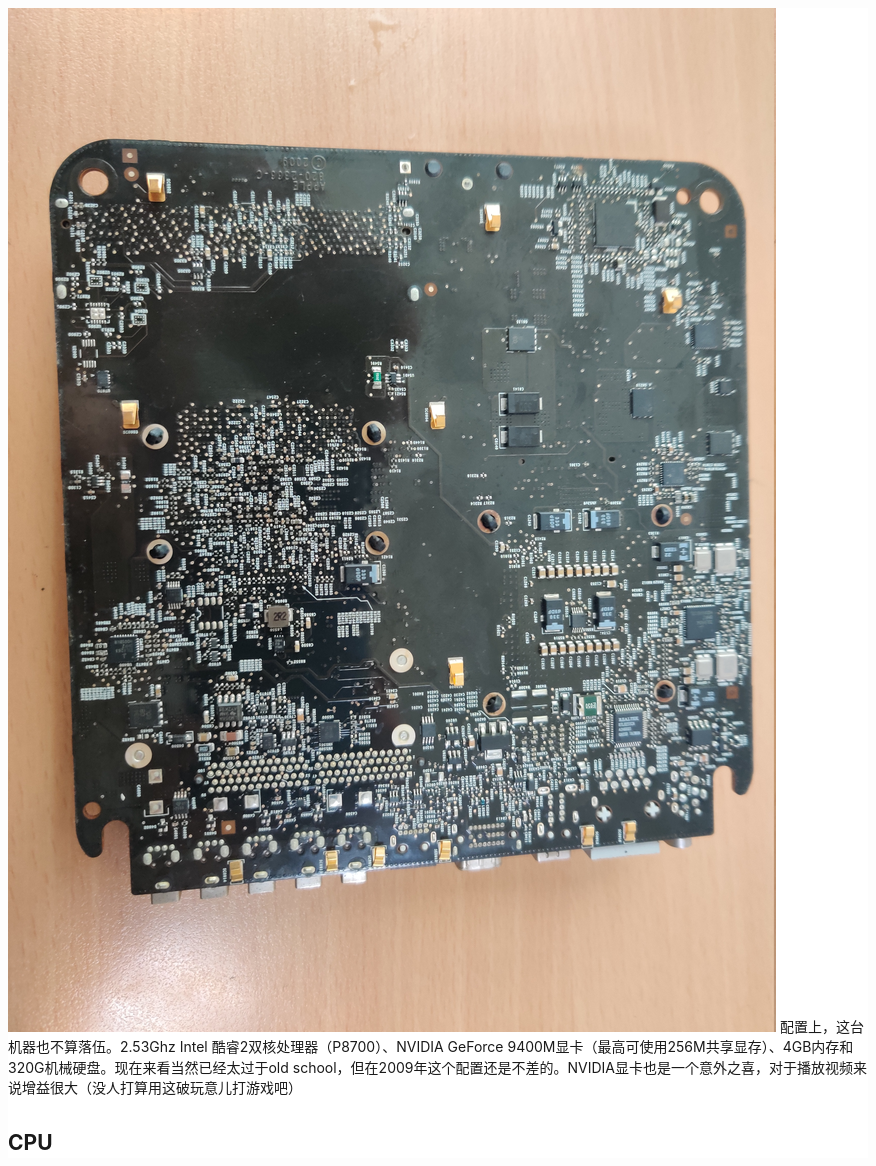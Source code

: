 ![Motherboard Rear](/img/macmini3,1/mobo_rear.jpg)
配置上，这台机器也不算落伍。2.53Ghz Intel 酷睿2双核处理器（P8700）、NVIDIA GeForce 9400M显卡（最高可使用256M共享显存）、4GB内存和320G机械硬盘。现在来看当然已经太过于old school，但在2009年这个配置还是不差的。NVIDIA显卡也是一个意外之喜，对于播放视频来说增益很大（没人打算用这破玩意儿打游戏吧）  
## CPU